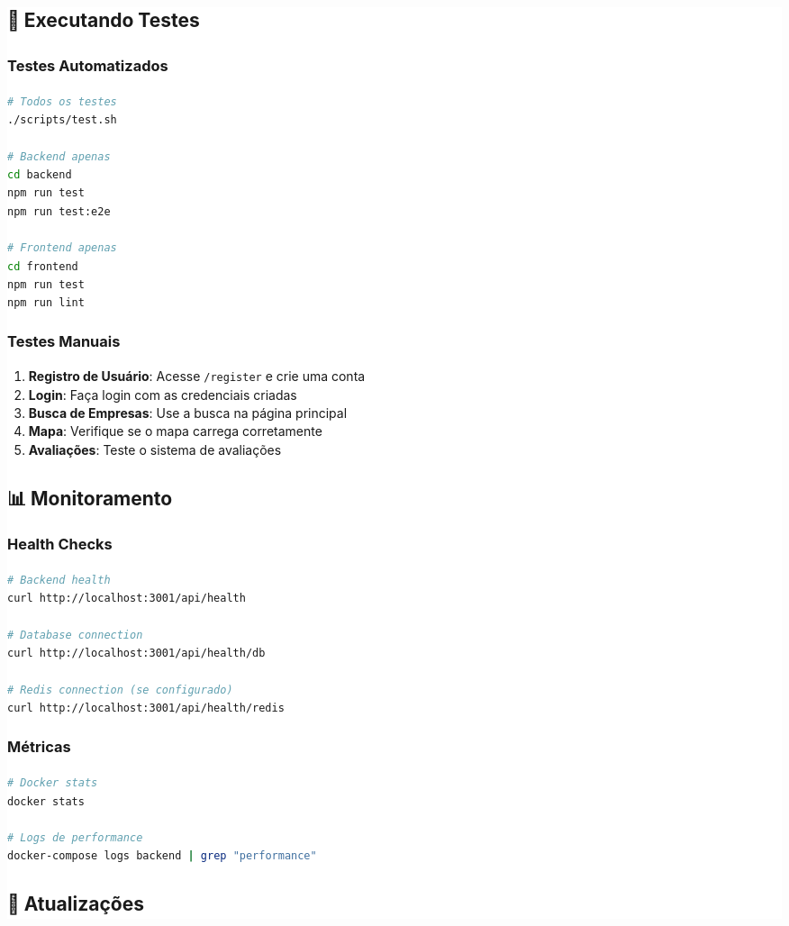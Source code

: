 ## 🧪 Executando Testes

### Testes Automatizados
```bash
# Todos os testes
./scripts/test.sh

# Backend apenas
cd backend
npm run test
npm run test:e2e

# Frontend apenas
cd frontend
npm run test
npm run lint
```

### Testes Manuais
1. **Registro de Usuário**: Acesse `/register` e crie uma conta
2. **Login**: Faça login com as credenciais criadas
3. **Busca de Empresas**: Use a busca na página principal
4. **Mapa**: Verifique se o mapa carrega corretamente
5. **Avaliações**: Teste o sistema de avaliações

## 📊 Monitoramento

### Health Checks
```bash
# Backend health
curl http://localhost:3001/api/health

# Database connection
curl http://localhost:3001/api/health/db

# Redis connection (se configurado)
curl http://localhost:3001/api/health/redis
```

### Métricas
```bash
# Docker stats
docker stats

# Logs de performance
docker-compose logs backend | grep "performance"
```

## 🔄 Atualizações
